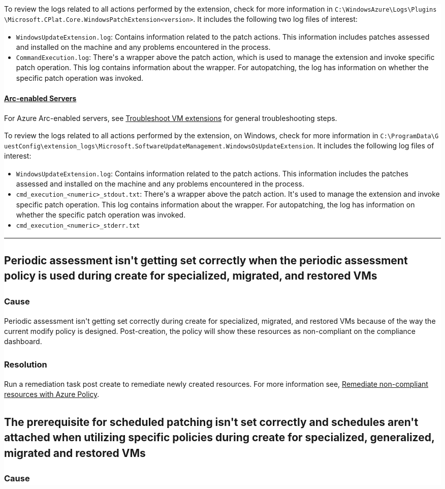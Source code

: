 To review the logs related to all actions performed by the extension, check for more information in `C:\WindowsAzure\Logs\Plugins\Microsoft.CPlat.Core.WindowsPatchExtension<version>`. It includes the following two log files of interest:

* `WindowsUpdateExtension.log`: Contains information related to the patch actions. This information includes patches assessed and installed on the machine and any problems encountered in the process.
* `CommandExecution.log`: There's a wrapper above the patch action, which is used to manage the extension and invoke specific patch operation. This log contains information about the wrapper. For autopatching, the log has information on whether the specific patch operation was invoked.

#### [Arc-enabled Servers](#tab/azure-arc)


For Azure Arc-enabled servers, see [Troubleshoot VM extensions](/azure/azure-arc/servers/troubleshoot-vm-extensions) for general troubleshooting steps.

To review the logs related to all actions performed by the extension, on Windows, check for more information in `C:\ProgramData\GuestConfig\extension_logs\Microsoft.SoftwareUpdateManagement.WindowsOsUpdateExtension`. It includes the following log files of interest:

* `WindowsUpdateExtension.log`: Contains information related to the patch actions. This information includes the patches assessed and installed on the machine and any problems encountered in the process.
* `cmd_execution_<numeric>_stdout.txt`: There's a wrapper above the patch action. It's used to manage the extension and invoke specific patch operation. This log contains information about the wrapper. For autopatching, the log has information on whether the specific patch operation was invoked.
* `cmd_execution_<numeric>_stderr.txt`

---

## Periodic assessment isn't getting set correctly when the periodic assessment policy is used during create for specialized, migrated, and restored VMs

### Cause
Periodic assessment isn't getting set correctly during create for specialized, migrated, and restored VMs because of the way the current modify policy is designed. Post-creation, the policy will show these resources as non-compliant on the compliance dashboard.

### Resolution

Run a remediation task post create to remediate newly created resources. For more information see, [Remediate non-compliant resources with Azure Policy](../governance/policy/how-to/remediate-resources.md).


## The prerequisite for scheduled patching isn't set correctly and schedules aren't attached when utilizing specific policies during create for specialized, generalized, migrated and restored VMs


### Cause
